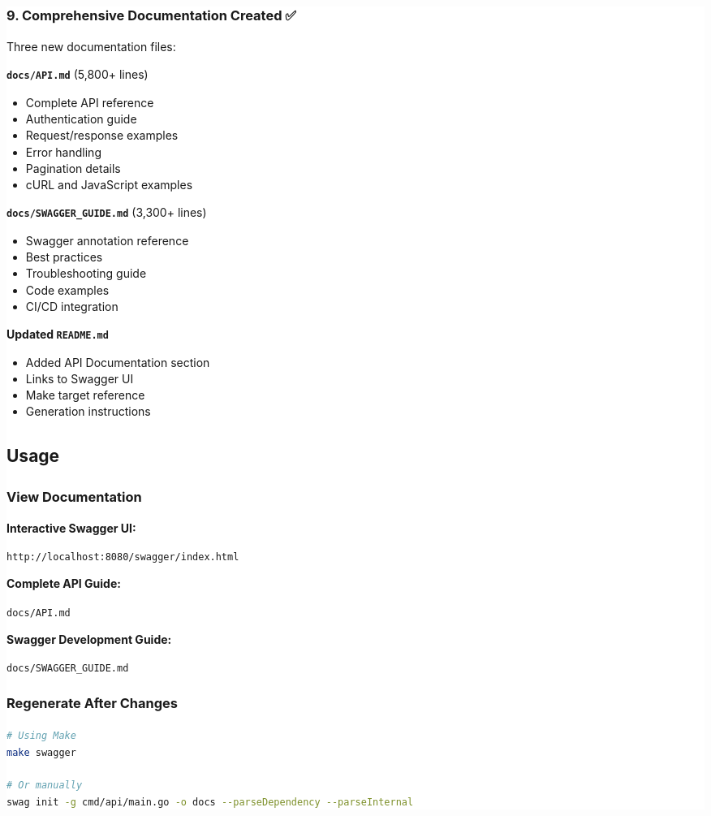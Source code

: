 ### 9. Comprehensive Documentation Created ✅

Three new documentation files:

**`docs/API.md`** (5,800+ lines)

- Complete API reference
- Authentication guide
- Request/response examples
- Error handling
- Pagination details
- cURL and JavaScript examples

**`docs/SWAGGER_GUIDE.md`** (3,300+ lines)

- Swagger annotation reference
- Best practices
- Troubleshooting guide
- Code examples
- CI/CD integration

**Updated `README.md`**

- Added API Documentation section
- Links to Swagger UI
- Make target reference
- Generation instructions

## Usage

### View Documentation

**Interactive Swagger UI:**

```
http://localhost:8080/swagger/index.html
```

**Complete API Guide:**

```
docs/API.md
```

**Swagger Development Guide:**

```
docs/SWAGGER_GUIDE.md
```

### Regenerate After Changes

```bash
# Using Make
make swagger

# Or manually
swag init -g cmd/api/main.go -o docs --parseDependency --parseInternal
```
